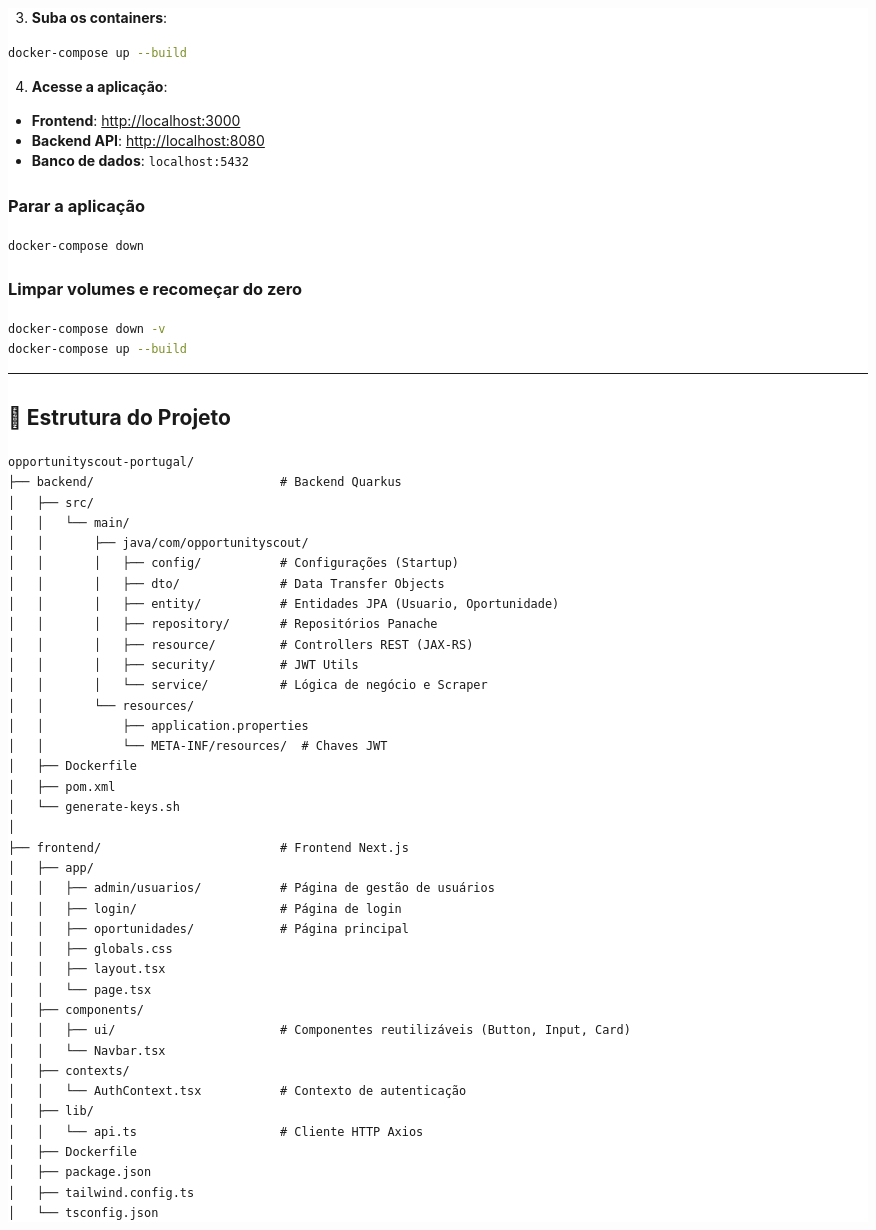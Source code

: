 3. **Suba os containers**:
```bash
docker-compose up --build
```

4. **Acesse a aplicação**:
- **Frontend**: [http://localhost:3000](http://localhost:3000)
- **Backend API**: [http://localhost:8080](http://localhost:8080)
- **Banco de dados**: `localhost:5432`

### **Parar a aplicação**

```bash
docker-compose down
```

### **Limpar volumes e recomeçar do zero**

```bash
docker-compose down -v
docker-compose up --build
```

---

## 📁 Estrutura do Projeto

```
opportunityscout-portugal/
├── backend/                          # Backend Quarkus
│   ├── src/
│   │   └── main/
│   │       ├── java/com/opportunityscout/
│   │       │   ├── config/           # Configurações (Startup)
│   │       │   ├── dto/              # Data Transfer Objects
│   │       │   ├── entity/           # Entidades JPA (Usuario, Oportunidade)
│   │       │   ├── repository/       # Repositórios Panache
│   │       │   ├── resource/         # Controllers REST (JAX-RS)
│   │       │   ├── security/         # JWT Utils
│   │       │   └── service/          # Lógica de negócio e Scraper
│   │       └── resources/
│   │           ├── application.properties
│   │           └── META-INF/resources/  # Chaves JWT
│   ├── Dockerfile
│   ├── pom.xml
│   └── generate-keys.sh
│
├── frontend/                         # Frontend Next.js
│   ├── app/
│   │   ├── admin/usuarios/           # Página de gestão de usuários
│   │   ├── login/                    # Página de login
│   │   ├── oportunidades/            # Página principal
│   │   ├── globals.css
│   │   ├── layout.tsx
│   │   └── page.tsx
│   ├── components/
│   │   ├── ui/                       # Componentes reutilizáveis (Button, Input, Card)
│   │   └── Navbar.tsx
│   ├── contexts/
│   │   └── AuthContext.tsx           # Contexto de autenticação
│   ├── lib/
│   │   └── api.ts                    # Cliente HTTP Axios
│   ├── Dockerfile
│   ├── package.json
│   ├── tailwind.config.ts
│   └── tsconfig.json
```